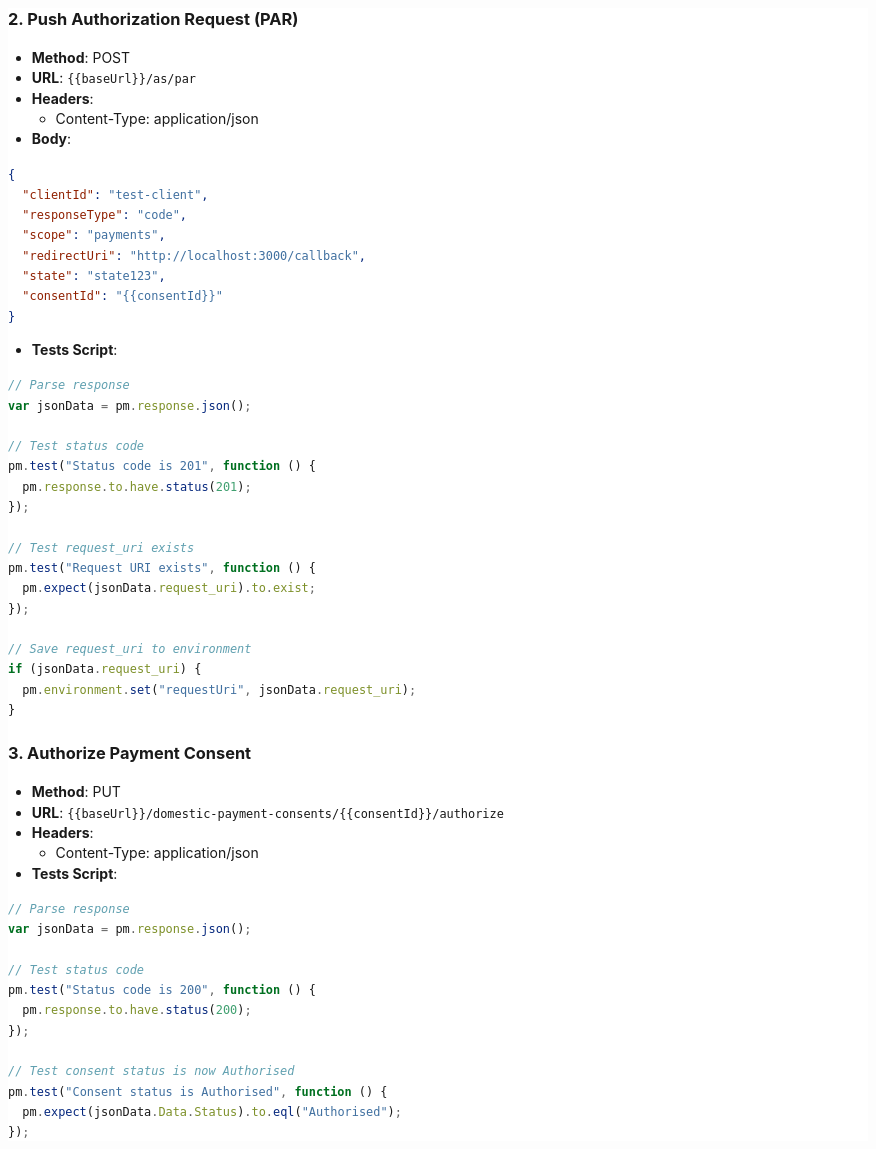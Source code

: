 ```javascript
```

### 2. Push Authorization Request (PAR)

- **Method**: POST
- **URL**: `{{baseUrl}}/as/par`
- **Headers**:
  - Content-Type: application/json
- **Body**:
```json
{
  "clientId": "test-client",
  "responseType": "code",
  "scope": "payments",
  "redirectUri": "http://localhost:3000/callback",
  "state": "state123",
  "consentId": "{{consentId}}"
}
```
- **Tests Script**:
```javascript
// Parse response
var jsonData = pm.response.json();

// Test status code
pm.test("Status code is 201", function () {
  pm.response.to.have.status(201);
});

// Test request_uri exists
pm.test("Request URI exists", function () {
  pm.expect(jsonData.request_uri).to.exist;
});

// Save request_uri to environment
if (jsonData.request_uri) {
  pm.environment.set("requestUri", jsonData.request_uri);
}
```

### 3. Authorize Payment Consent

- **Method**: PUT
- **URL**: `{{baseUrl}}/domestic-payment-consents/{{consentId}}/authorize`
- **Headers**:
  - Content-Type: application/json
- **Tests Script**:
```javascript
// Parse response
var jsonData = pm.response.json();

// Test status code
pm.test("Status code is 200", function () {
  pm.response.to.have.status(200);
});

// Test consent status is now Authorised
pm.test("Consent status is Authorised", function () {
  pm.expect(jsonData.Data.Status).to.eql("Authorised");
});
```
